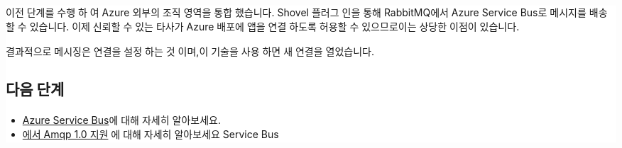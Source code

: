 이전 단계를 수행 하 여 Azure 외부의 조직 영역을 통합 했습니다. Shovel 플러그 인을 통해 RabbitMQ에서 Azure Service Bus로 메시지를 배송할 수 있습니다. 이제 신뢰할 수 있는 타사가 Azure 배포에 앱을 연결 하도록 허용할 수 있으므로이는 상당한 이점이 있습니다.

결과적으로 메시징은 연결을 설정 하는 것 이며,이 기술을 사용 하면 새 연결을 열었습니다.

## <a name="next-steps"></a>다음 단계

- [Azure Service Bus](./service-bus-messaging-overview.md)에 대해 자세히 알아보세요.
- [에서 Amqp 1.0 지원](./service-bus-amqp-overview.md) 에 대해 자세히 알아보세요 Service Bus

